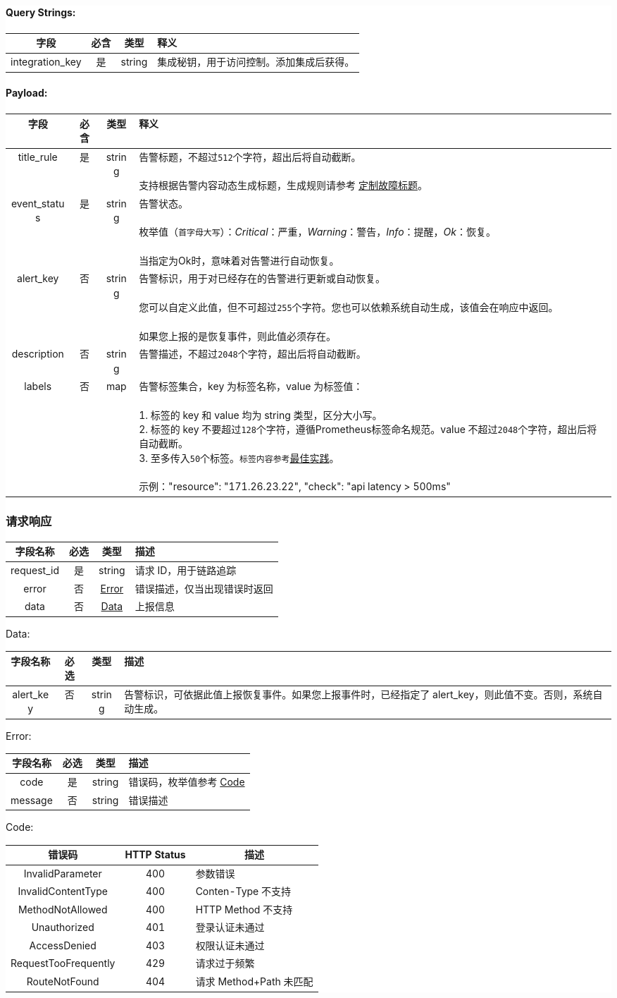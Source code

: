 #### Query Strings:
字段|必含|类型|释义
:-:|:-:|:-:|:---
| integration_key | 是 | string | 集成秘钥，用于访问控制。添加集成后获得。

#### Payload:

字段|必含|类型|释义
:-:|:-:|:-:|:---
| title_rule        | 是   | string | 告警标题，不超过`512`个字符，超出后将自动截断。<br><br>支持根据告警内容动态生成标题，生成规则请参考 [定制故障标题](https://docs.flashcat.cloud/zh/flashduty/customize-incident-attrs)。
| event_status | 是   | string | 告警状态。<br><br>枚举值（`首字母大写`）：*Critical*：严重，*Warning*：警告，*Info*：提醒，*Ok*：恢复。<br><br>当指定为Ok时，意味着对告警进行自动恢复。
| alert_key    | 否   | string | 告警标识，用于对已经存在的告警进行更新或自动恢复。<br><br>您可以自定义此值，但不可超过`255`个字符。您也可以依赖系统自动生成，该值会在响应中返回。<br><br>如果您上报的是恢复事件，则此值必须存在。                     
| description  | 否   | string | 告警描述，不超过`2048`个字符，超出后将自动截断。
| labels       | 否   | map    | 告警标签集合，key 为标签名称，value 为标签值：<br><br>1. 标签的 key 和 value 均为 string 类型，区分大小写。<br>2. 标签的 key 不要超过`128`个字符，遵循Prometheus标签命名规范。value 不超过`2048`个字符，超出后将自动截断。<br>3. 至多传入`50`个标签。`标签内容参考`[最佳实践](#最佳实践)。<br><br>示例："resource": "171.26.23.22", "check": "api latency > 500ms"
    
</div>

### 请求响应

字段名称|必选|类型|描述
:-:|:-:|:-:|:---
request_id|是|string|请求 ID，用于链路追踪
error     |否|[Error](#Error)|错误描述，仅当出现错误时返回
data      |否|[Data](#Data)| 上报信息

<span id="Data"></span>
Data:

| 字段名称 | 必选 | 类型   | 描述     |
:-:|:-:|:-:|:---
| alert_key| 否   | string | 告警标识，可依据此值上报恢复事件。如果您上报事件时，已经指定了 alert_key，则此值不变。否则，系统自动生成。 |

<span id="Error"></span>
Error:

| 字段名称 | 必选 | 类型   | 描述     |
:-:|:-:|:-:|:---
| code     | 是   | string | 错误码，枚举值参考 [Code](#Code)   |
| message  | 否   | string | 错误描述 |

<span id="Code"></span>
Code:

| 错误码               | HTTP Status | 描述               |
| :-:|:-:| ------------------ |
| InvalidParameter     | 400         | 参数错误           |
| InvalidContentType   | 400         | Conten-Type 不支持 |
| MethodNotAllowed     | 400         | HTTP Method 不支持 |
| Unauthorized         | 401         | 登录认证未通过 |
| AccessDenied         | 403         | 权限认证未通过 |
| RequestTooFrequently | 429         | 请求过于频繁       |
| RouteNotFound        | 404         | 请求 Method+Path 未匹配 |